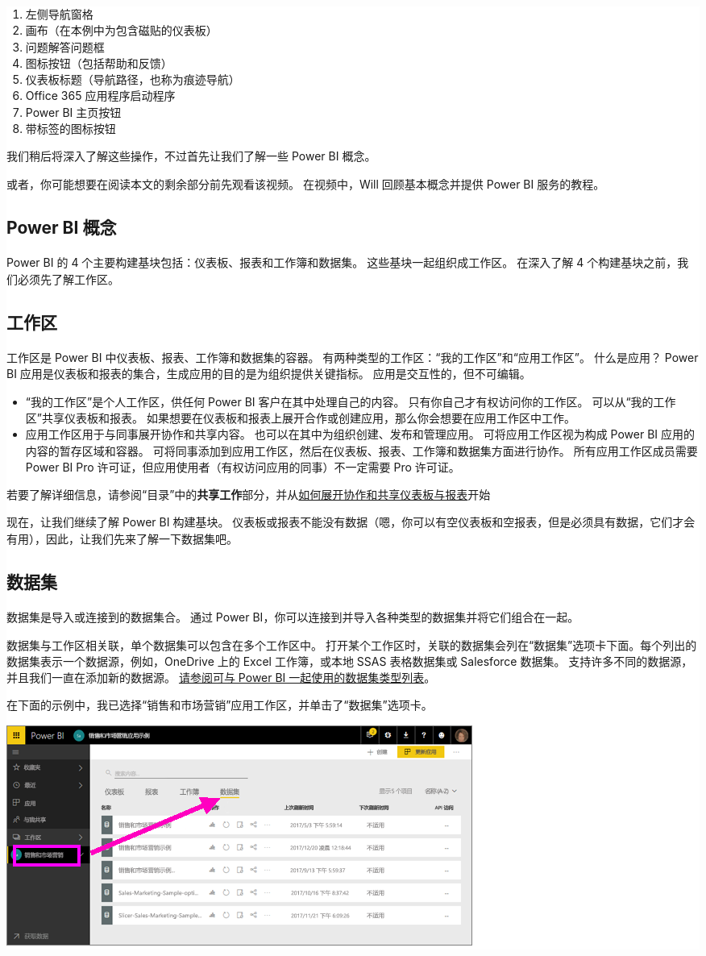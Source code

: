 1. 左侧导航窗格
2. 画布（在本例中为包含磁贴的仪表板）
3. 问题解答问题框
4. 图标按钮（包括帮助和反馈）
5. 仪表板标题（导航路径，也称为痕迹导航）
6. Office 365 应用程序启动程序
7. Power BI 主页按钮
8. 带标签的图标按钮

我们稍后将深入了解这些操作，不过首先让我们了解一些 Power BI 概念。

或者，你可能想要在阅读本文的剩余部分前先观看该视频。  在视频中，Will 回顾基本概念并提供 Power BI 服务的教程。

<iframe width="560" height="315" src="https://www.youtube.com/embed/B2vd4MQrz4M" frameborder="0" allowfullscreen></iframe>


## <a name="power-bi-concepts"></a>Power BI 概念
Power BI 的 4 个主要构建基块包括：仪表板、报表和工作簿和数据集。 这些基块一起组织成工作区。 在深入了解 4 个构建基块之前，我们必须先了解工作区。

## <a name="workspaces"></a>工作区
工作区是 Power BI 中仪表板、报表、工作簿和数据集的容器。 有两种类型的工作区：“我的工作区”和“应用工作区”。 什么是应用？ Power BI 应用是仪表板和报表的集合，生成应用的目的是为组织提供关键指标。 应用是交互性的，但不可编辑。

- “我的工作区”是个人工作区，供任何 Power BI 客户在其中处理自己的内容。 只有你自己才有权访问你的工作区。 可以从“我的工作区”共享仪表板和报表。 如果想要在仪表板和报表上展开合作或创建应用，那么你会想要在应用工作区中工作。      
-  应用工作区用于与同事展开协作和共享内容。 也可以在其中为组织创建、发布和管理应用。 可将应用工作区视为构成 Power BI 应用的内容的暂存区域和容器。 可将同事添加到应用工作区，然后在仪表板、报表、工作簿和数据集方面进行协作。 所有应用工作区成员需要 Power BI Pro 许可证，但应用使用者（有权访问应用的同事）不一定需要 Pro 许可证。  

若要了解详细信息，请参阅“目录”中的**共享工作**部分，并从[如何展开协作和共享仪表板与报表](service-how-to-collaborate-distribute-dashboards-reports.md)开始


现在，让我们继续了解 Power BI 构建基块。 仪表板或报表不能没有数据（嗯，你可以有空仪表板和空报表，但是必须具有数据，它们才会有用），因此，让我们先来了解一下数据集吧。

## <a name="datasets"></a>数据集
数据集是导入或连接到的数据集合。 通过 Power BI，你可以连接到并导入各种类型的数据集并将它们组合在一起。  

数据集与工作区相关联，单个数据集可以包含在多个工作区中。 打开某个工作区时，关联的数据集会列在“数据集”选项卡下面。每个列出的数据集表示一个数据源，例如，OneDrive 上的 Excel 工作簿，或本地 SSAS 表格数据集或 Salesforce 数据集。 支持许多不同的数据源，并且我们一直在添加新的数据源。 [请参阅可与 Power BI 一起使用的数据集类型列表](service-get-data.md)。

在下面的示例中，我已选择“销售和市场营销”应用工作区，并单击了“数据集”选项卡。

![](media/service-basic-concepts/power-bi-datasets.png)

